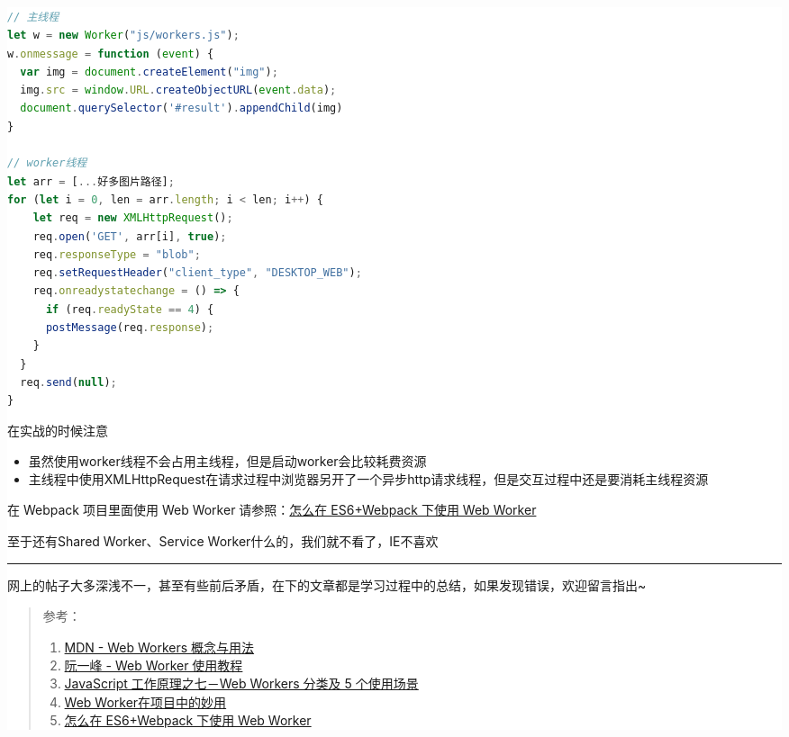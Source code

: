    ```js
   // 主线程
   let w = new Worker("js/workers.js");
   w.onmessage = function (event) {
     var img = document.createElement("img");
     img.src = window.URL.createObjectURL(event.data);
     document.querySelector('#result').appendChild(img)
   }
   
   // worker线程
   let arr = [...好多图片路径];
   for (let i = 0, len = arr.length; i < len; i++) {
       let req = new XMLHttpRequest();
       req.open('GET', arr[i], true);
       req.responseType = "blob";
       req.setRequestHeader("client_type", "DESKTOP_WEB");
       req.onreadystatechange = () => {
         if (req.readyState == 4) {
         postMessage(req.response);
       }
     }
     req.send(null);
   }
   ```

   

在实战的时候注意

- 虽然使用worker线程不会占用主线程，但是启动worker会比较耗费资源
- 主线程中使用XMLHttpRequest在请求过程中浏览器另开了一个异步http请求线程，但是交互过程中还是要消耗主线程资源



在 Webpack 项目里面使用 Web Worker 请参照：[怎么在 ES6+Webpack 下使用 Web Worker](https://juejin.im/post/5acf348151882579ef4f5a77)



至于还有Shared Worker、Service Worker什么的，我们就不看了，IE不喜欢



---

网上的帖子大多深浅不一，甚至有些前后矛盾，在下的文章都是学习过程中的总结，如果发现错误，欢迎留言指出~
> 参考：
>
> 1. [MDN - Web Workers 概念与用法](https://developer.mozilla.org/zh-CN/docs/Web/API/Web_Workers_API)
> 2. [阮一峰 - Web Worker 使用教程](http://www.ruanyifeng.com/blog/2018/07/web-worker.html)
> 3. [JavaScript 工作原理之七－Web Workers 分类及 5 个使用场景](https://segmentfault.com/a/1190000014938305)
> 4. [Web Worker在项目中的妙用](https://juejin.im/post/5a0875fcf265da431f4a8ddc)
> 5. [怎么在 ES6+Webpack 下使用 Web Worker](https://juejin.im/post/5acf348151882579ef4f5a77)